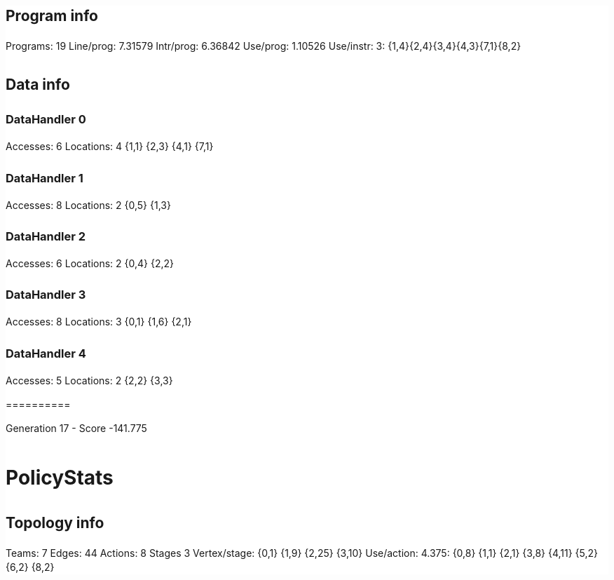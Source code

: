 ## Program info
Programs:	19
Line/prog:	7.31579
Intr/prog:	6.36842
Use/prog:	1.10526
Use/instr:	3: {1,4}{2,4}{3,4}{4,3}{7,1}{8,2}

## Data info

### DataHandler 0
Accesses:	6
Locations:	4
{1,1} {2,3} {4,1} {7,1} 

### DataHandler 1
Accesses:	8
Locations:	2
{0,5} {1,3} 

### DataHandler 2
Accesses:	6
Locations:	2
{0,4} {2,2} 

### DataHandler 3
Accesses:	8
Locations:	3
{0,1} {1,6} {2,1} 

### DataHandler 4
Accesses:	5
Locations:	2
{2,2} {3,3} 


==========

Generation 17 - Score -141.775

# PolicyStats
## Topology info
Teams:		7
Edges:		44
Actions:	8
Stages		3
Vertex/stage:	{0,1} {1,9} {2,25} {3,10} 
Use/action:	4.375: {0,8} {1,1} {2,1} {3,8} {4,11} {5,2} {6,2} {8,2} 

